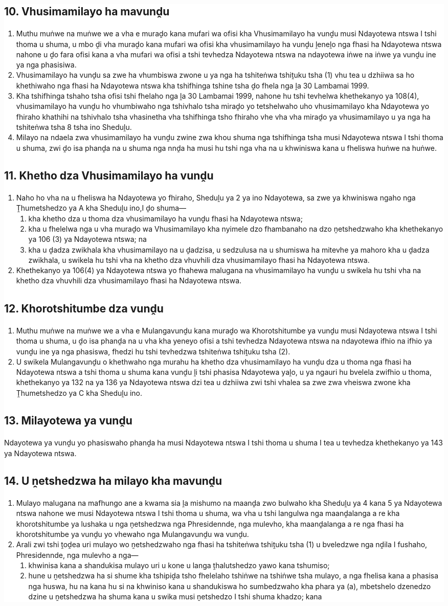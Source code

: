 ## 10. Vhusimamilayo ha mavunḓu

1.	Muthu muṅwe na muṅwe we a vha e muraḓo kana mufari wa ofisi kha Vhusimamilayo ha vunḓu musi Ndayotewa ntswa
I tshi thoma u shuma, u mbo ḓi vha muraḓo kana mufari wa ofisi kha vhusimamilayo ha vunḓu ḽeneḽo nga fhasi ha Ndayotewa ntswa nahone u ḓo fara ofisi kana a vha mufari wa ofisi a tshi tevhedza Ndayotewa ntswa na ndayotewa iṅwe na iṅwe ya vunḓu ine ya nga phasisiwa.
2.	Vhusimamilayo ha vunḓu sa zwe ha vhumbiswa zwone u ya nga ha tshiteṅwa tshiṱuku tsha (1) vhu tea u dzhiiwa sa ho khethiwaho nga fhasi ha Ndayotewa ntswa kha tshifhinga tshine tsha ḓo fhela nga ḽa 30 Lambamai 1999.
3.	Kha tshifhinga tshaho tsha ofisi tshi fhelaho nga ḽa 30 Lambamai 1999, nahone hu tshi tevhelwa khethekanyo ya 108(4), vhusimamilayo ha vunḓu ho vhumbiwaho nga tshivhalo tsha miraḓo yo tetshelwaho uho vhusimamilayo kha Ndayotewa yo fhiraho khathihi na tshivhalo tsha vhasinetha vha tshifhinga tsho fhiraho vhe vha vha miraḓo ya vhusimamilayo u ya nga ha tshiteṅwa tsha 8 tsha ino Sheduḽu.
4.	Milayo na ndaela zwa vhusimamilayo ha vunḓu zwine zwa khou shuma nga tshifhinga tsha musi Ndayotewa ntswa I tshi thoma u shuma, zwi ḓo isa phanḓa na u shuma nga nnḓa ha musi hu tshi nga vha na u khwiniswa kana u fheliswa huṅwe na huṅwe.

## 11. Khetho dza Vhusimamilayo ha vunḓu

1.	Naho ho vha na u fheliswa ha Ndayotewa yo fhiraho, Sheduḽu ya 2 ya ino Ndayotewa, sa zwe ya khwiniswa ngaho nga Ṱhumetshedzo ya A kha Sheduḽu ino,I ḓo shuma—
	1.	kha khetho dza u thoma dza vhusimamilayo ha vunḓu fhasi ha Ndayotewa ntswa;
	1.	kha u fhelelwa nga u vha muraḓo wa Vhusimamilayo kha nyimele dzo fhambanaho na dzo ṋetshedzwaho kha khethekanyo ya 106 (3) ya Ndayotewa ntswa; na
	1.	kha u ḓadza zwikhala kha vhusimamilayo na u ḓadzisa, u sedzulusa na u shumiswa ha mitevhe ya mahoro kha u ḓadza zwikhala, u swikela hu tshi vha na khetho dza vhuvhili dza vhusimamilayo fhasi ha Ndayotewa ntswa.
2.	Khethekanyo ya 106(4) ya Ndayotewa ntswa yo fhahewa malugana na vhusimamilayo ha vunḓu u swikela hu tshi vha na khetho dza vhuvhili dza vhusimamilayo fhasi ha Ndayotewa ntswa.

## 12. Khorotshitumbe dza vunḓu

1.	Muthu muṅwe na muṅwe we a vha e Mulangavunḓu kana muraḓo wa Khorotshitumbe ya vunḓu musi Ndayotewa ntswa I tshi thoma u shuma, u ḓo isa phanḓa na u vha kha yeneyo ofisi a tshi tevhedza Ndayotewa ntswa na ndayotewa ifhio na ifhio ya vunḓu ine ya nga phasiswa, fhedzi hu tshi tevhedzwa tshiteṅwa tshiṱuku tsha (2).
2.	U swikela Mulangavunḓu o khethwaho nga murahu ha khetho dza vhusimamilayo ha vunḓu dza u thoma nga fhasi ha Ndayotewa ntswa a tshi thoma u shuma kana vunḓu ḽi tshi phasisa Ndayotewa yaḽo, u ya ngauri hu bvelela zwifhio u thoma, khethekanyo ya 132 na ya 136 ya Ndayotewa ntswa dzi tea u dzhiiwa zwi tshi vhalea sa zwe zwa vheiswa zwone kha Ṱhumetshedzo ya C kha Sheduḽu ino.

## 13. Milayotewa ya vunḓu

Ndayotewa ya vunḓu yo phasiswaho phanḓa ha musi Ndayotewa ntswa I tshi thoma u shuma I tea u tevhedza khethekanyo ya 143 ya Ndayotewa ntswa.

## 14. U ṋetshedzwa ha milayo kha mavunḓu

1.	Mulayo malugana na mafhungo ane a kwama sia ḽa mishumo na maanḓa zwo bulwaho kha Sheduḽu ya 4 kana 5 ya Ndayotewa ntswa nahone we musi Ndayotewa ntswa I tshi thoma u shuma, wa vha u tshi langulwa nga maanḓalanga
a re kha khorotshitumbe ya lushaka u nga ṋetshedzwa nga Phresidennde, nga mulevho, kha maanḓalanga a re nga fhasi ha khorotshitumbe ya vunḓu yo vhewaho nga Mulangavunḓu wa vunḓu.
2.	Arali zwi tshi ṱoḓea uri mulayo wo ṋetshedzwaho nga fhasi ha tshiteṅwa tshiṱuku tsha (1) u bveledzwe nga nḓila I fushaho, Phresidennde, nga mulevho a nga—
	1.	khwinisa kana a shandukisa mulayo uri u kone u langa ṱhalutshedzo yawo kana tshumiso;
	1.	hune u ṋetshedzwa ha si shume kha tshipiḓa tsho fhelelaho tshiṅwe na tshiṅwe tsha mulayo, a nga fhelisa kana a phasisa nga huswa, hu na kana hu si na khwiniso kana u shandukiswa ho sumbedzwaho kha phara ya (a), mbetshelo dzenedzo dzine u ṋetshedzwa ha shuma kana u swika musi ṋetshedzo I tshi shuma khadzo; kana
